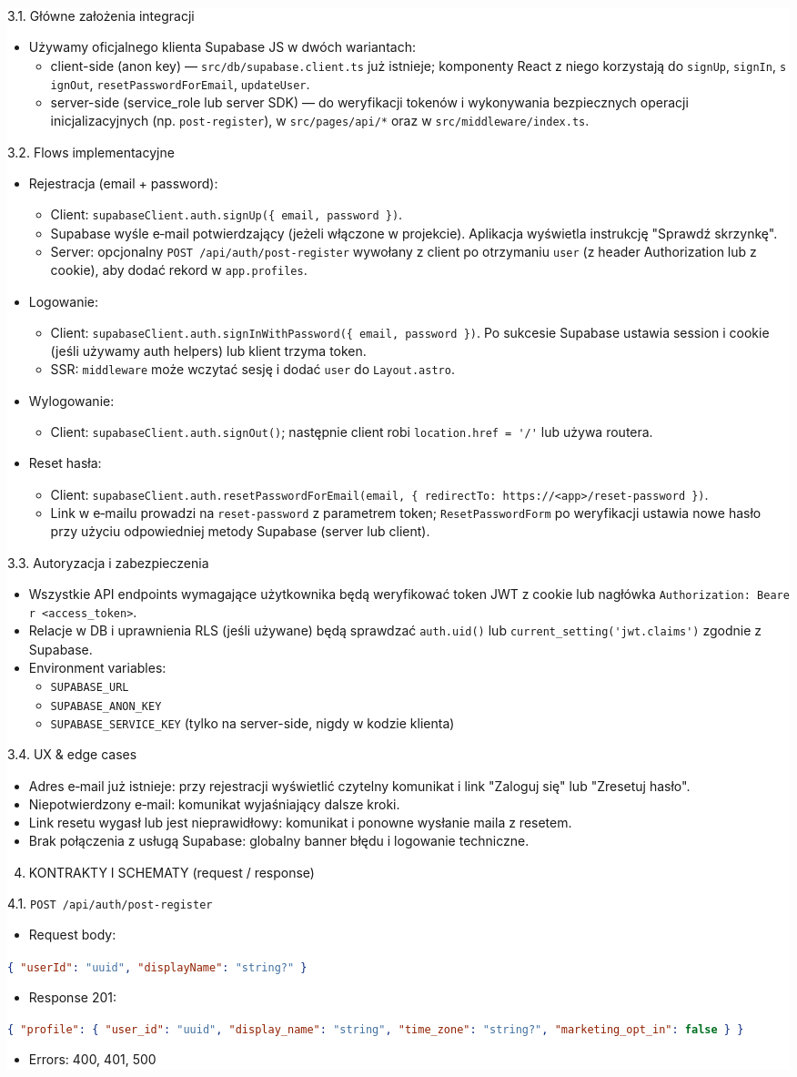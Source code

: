3.1. Główne założenia integracji
- Używamy oficjalnego klienta Supabase JS w dwóch wariantach:
  - client-side (anon key) — `src/db/supabase.client.ts` już istnieje; komponenty React z niego korzystają do `signUp`, `signIn`, `signOut`, `resetPasswordForEmail`, `updateUser`.
  - server-side (service_role lub server SDK) — do weryfikacji tokenów i wykonywania bezpiecznych operacji inicjalizacyjnych (np. `post-register`), w `src/pages/api/*` oraz w `src/middleware/index.ts`.

3.2. Flows implementacyjne
- Rejestracja (email + password):
  - Client: `supabaseClient.auth.signUp({ email, password })`.
  - Supabase wyśle e‑mail potwierdzający (jeżeli włączone w projekcie). Aplikacja wyświetla instrukcję "Sprawdź skrzynkę".
  - Server: opcjonalny `POST /api/auth/post-register` wywołany z client po otrzymaniu `user` (z header Authorization lub z cookie), aby dodać rekord w `app.profiles`.

- Logowanie:
  - Client: `supabaseClient.auth.signInWithPassword({ email, password })`. Po sukcesie Supabase ustawia session i cookie (jeśli używamy auth helpers) lub klient trzyma token.
  - SSR: `middleware` może wczytać sesję i dodać `user` do `Layout.astro`.

- Wylogowanie:
  - Client: `supabaseClient.auth.signOut()`; następnie client robi `location.href = '/'` lub używa routera.

- Reset hasła:
  - Client: `supabaseClient.auth.resetPasswordForEmail(email, { redirectTo: https://<app>/reset-password })`.
  - Link w e‑mailu prowadzi na `reset-password` z parametrem token; `ResetPasswordForm` po weryfikacji ustawia nowe hasło przy użyciu odpowiedniej metody Supabase (server lub client).

3.3. Autoryzacja i zabezpieczenia
- Wszystkie API endpoints wymagające użytkownika będą weryfikować token JWT z cookie lub nagłówka `Authorization: Bearer <access_token>`.
- Relacje w DB i uprawnienia RLS (jeśli używane) będą sprawdzać `auth.uid()` lub `current_setting('jwt.claims')` zgodnie z Supabase.
- Environment variables:
  - `SUPABASE_URL`
  - `SUPABASE_ANON_KEY`
  - `SUPABASE_SERVICE_KEY` (tylko na server-side, nigdy w kodzie klienta)

3.4. UX & edge cases
- Adres e‑mail już istnieje: przy rejestracji wyświetlić czytelny komunikat i link "Zaloguj się" lub "Zresetuj hasło".
- Niepotwierdzony e‑mail: komunikat wyjaśniający dalsze kroki.
- Link resetu wygasł lub jest nieprawidłowy: komunikat i ponowne wysłanie maila z resetem.
- Brak połączenia z usługą Supabase: globalny banner błędu i logowanie techniczne.

4. KONTRAKTY I SCHEMATY (request / response)

4.1. `POST /api/auth/post-register`
- Request body:
```json
{ "userId": "uuid", "displayName": "string?" }
```
- Response 201:
```json
{ "profile": { "user_id": "uuid", "display_name": "string", "time_zone": "string?", "marketing_opt_in": false } }
```
- Errors: 400, 401, 500

